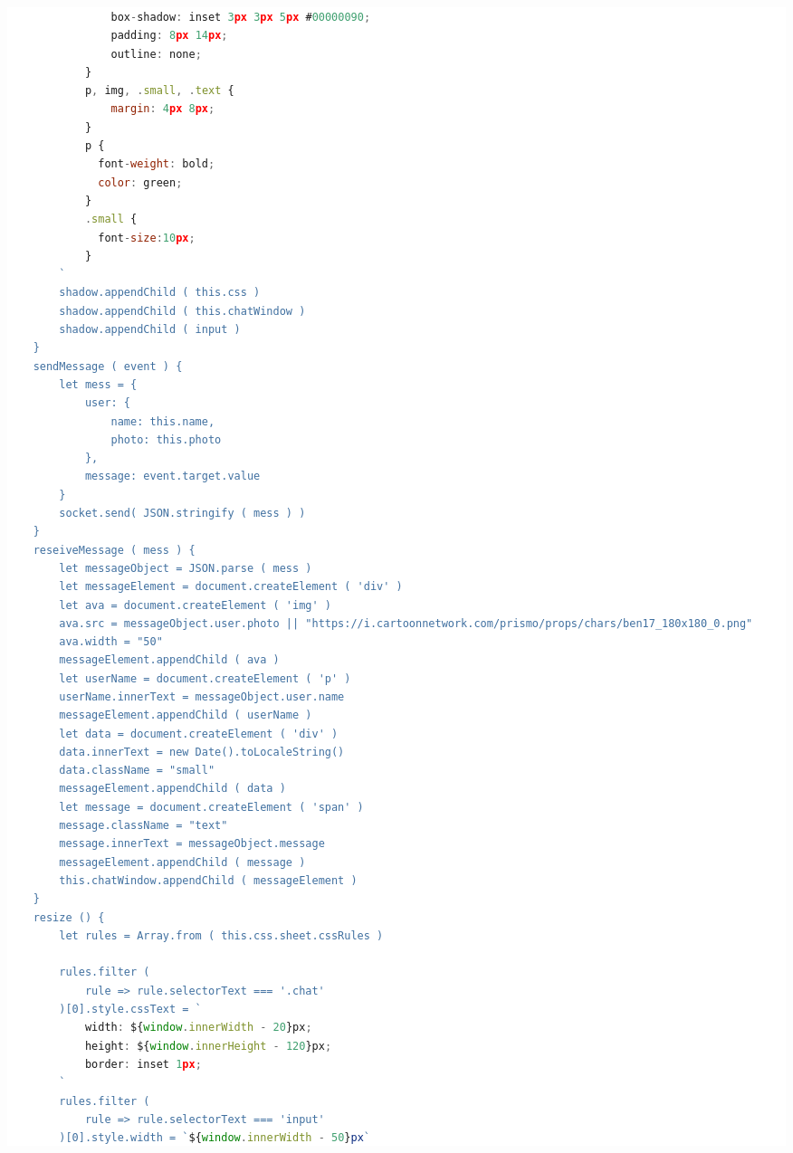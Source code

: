 ```javascript
                box-shadow: inset 3px 3px 5px #00000090;
                padding: 8px 14px;
                outline: none;
            }
            p, img, .small, .text {
                margin: 4px 8px;
            }
            p {
              font-weight: bold;
              color: green;
            }
            .small {
              font-size:10px;
            }
        `
        shadow.appendChild ( this.css )
        shadow.appendChild ( this.chatWindow )
        shadow.appendChild ( input )
    }
    sendMessage ( event ) {
        let mess = {
            user: {
                name: this.name,
                photo: this.photo
            },
            message: event.target.value
        }
        socket.send( JSON.stringify ( mess ) )
    }
    reseiveMessage ( mess ) {
        let messageObject = JSON.parse ( mess )
        let messageElement = document.createElement ( 'div' )
        let ava = document.createElement ( 'img' )
        ava.src = messageObject.user.photo || "https://i.cartoonnetwork.com/prismo/props/chars/ben17_180x180_0.png"
        ava.width = "50"
        messageElement.appendChild ( ava )
        let userName = document.createElement ( 'p' )
        userName.innerText = messageObject.user.name
        messageElement.appendChild ( userName )
        let data = document.createElement ( 'div' )
        data.innerText = new Date().toLocaleString()
        data.className = "small"
        messageElement.appendChild ( data )
        let message = document.createElement ( 'span' )
        message.className = "text"
        message.innerText = messageObject.message
        messageElement.appendChild ( message )
        this.chatWindow.appendChild ( messageElement )
    }
    resize () {
        let rules = Array.from ( this.css.sheet.cssRules )

        rules.filter (
            rule => rule.selectorText === '.chat'
        )[0].style.cssText = `
            width: ${window.innerWidth - 20}px;
            height: ${window.innerHeight - 120}px;
            border: inset 1px;
        `
        rules.filter (
            rule => rule.selectorText === 'input'
        )[0].style.width = `${window.innerWidth - 50}px`
```